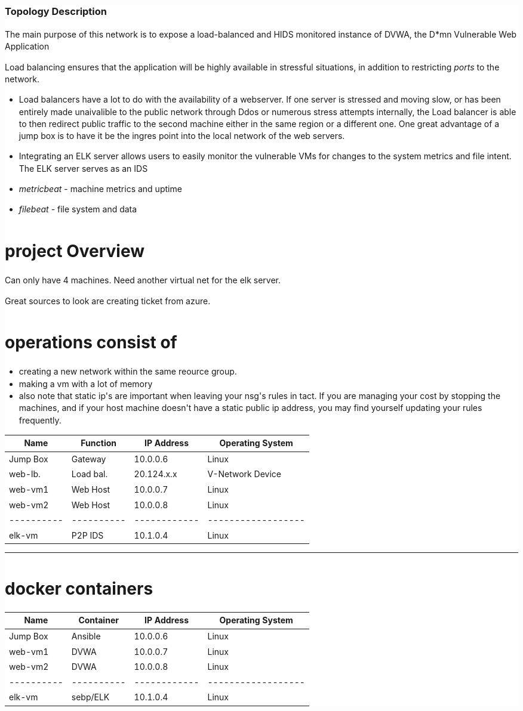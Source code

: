 ### Topology Description

The main purpose of this network is to expose a load-balanced and HIDS monitored instance of DVWA, the D*mn Vulnerable Web Application

Load balancing ensures that the application will be highly available in stressful situations, in addition to restricting _ports_ to the network.

- Load balancers have a lot to do with the availability of a webserver. If one server is stressed and moving slow, or has been entirely made unaivalible to the public network through Ddos or numerous stress attempts internally, the Load balancer is able to then redirect public traffic to the second machine either in the same region or a different one. One great advantage of a jump box is to have it be the ingres point into the local network of the web servers. 

- Integrating an ELK server allows users to easily monitor the vulnerable VMs for changes to the system metrics and file intent. The ELK server serves as an IDS 
- _metricbeat_ - machine metrics and uptime
- _filebeat_ - file system and data

# project Overview
Can only have 4 machines. Need another virtual net for the elk server.

Great sources to look are creating ticket from azure. 

# operations consist of 

- creating a new network within the same reource group.
- making a vm with a lot of memory
- also note that static ip's are important when leaving your nsg's rules in tact. If you are managing your cost by stopping the machines, and if your host machine doesn't have a static public ip address, you may find yourself updating your rules frequently.

| Name     | Function | IP Address | Operating System |
|----------|----------|------------|------------------|
| Jump Box | Gateway  | 10.0.0.6   | Linux            |
| web-lb.  | Load bal.| 20.124.x.x | V-Network Device |
| web-vm1  | Web Host | 10.0.0.7   | Linux            |
| web-vm2  | Web Host | 10.0.0.8   | Linux            |
|----------|----------|------------|------------------|
| elk-vm   | P2P IDS  | 10.1.0.4   | Linux            |
             
--------------

# docker containers

| Name     | Container| IP Address | Operating System |
|----------|----------|------------|------------------|
| Jump Box | Ansible  | 10.0.0.6   | Linux            |
| web-vm1  | DVWA     | 10.0.0.7   | Linux            |
| web-vm2  | DVWA     | 10.0.0.8   | Linux            |
|----------|----------|------------|------------------|
| elk-vm   | sebp/ELK | 10.1.0.4   | Linux            |
             